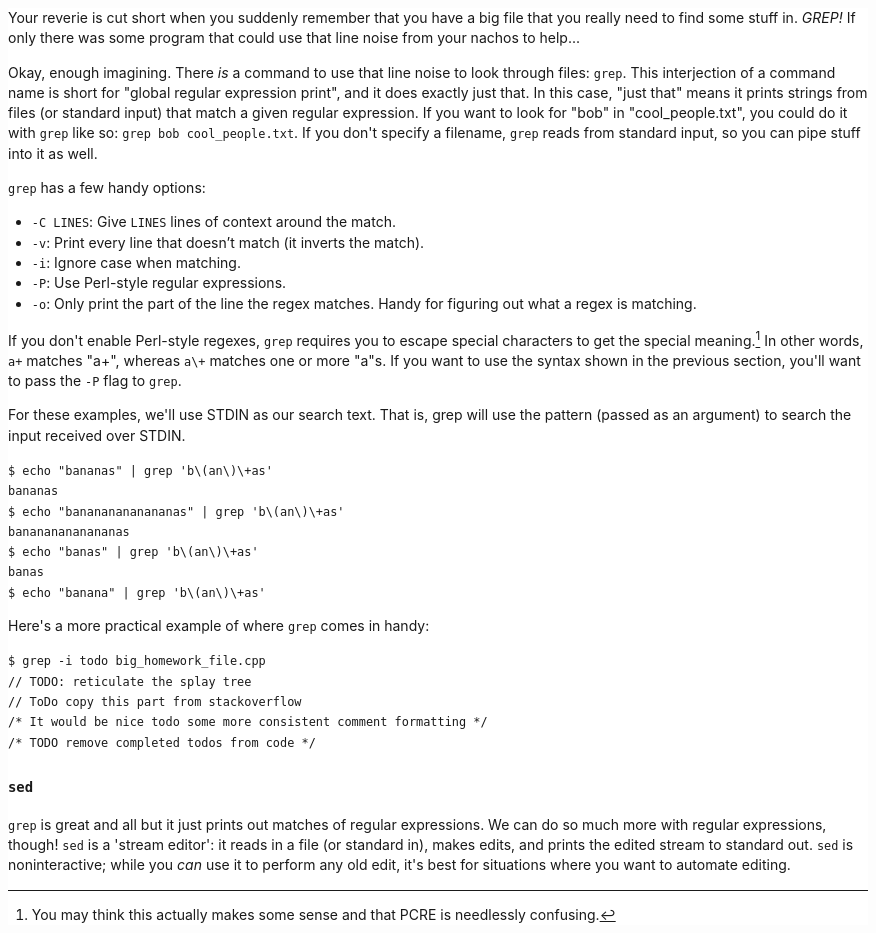 Your reverie is cut short when you suddenly remember that you have a big file that you really need to find some stuff in.
*GREP!* If only there was some program that could use that line noise from your nachos to help...

Okay, enough imagining. There *is* a command to use that line noise to look through files: `grep`.
This interjection of a command name is short for "global regular expression print", and it does exactly just that.
In this case, "just that" means it prints strings from files (or standard input) that match a given regular expression.
If you want to look for "bob" in "cool_people.txt", you could do it with `grep` like so: `grep bob cool_people.txt`.
If you don't specify a filename, `grep` reads from standard input, so you can pipe stuff into it as well.

`grep` has a few handy options:

- `-C LINES`: Give `LINES` lines of context around the match.
- `-v`: Print every line that doesn’t match (it inverts the match).
- `-i`: Ignore case when matching.
- `-P`: Use Perl-style regular expressions.
- `-o`: Only print the part of the line the regex matches. Handy for figuring out what a regex is matching.

If you don't enable Perl-style regexes, `grep` requires you to escape special characters to get the special meaning.[^huh]
In other words, `a+` matches "a+", whereas `a\+` matches one or more "a"s.
If you want to use the syntax shown in the previous section, you'll want to pass the `-P` flag to `grep`.

For these examples, we'll use STDIN as our search text.
That is, grep will use the pattern (passed as an argument) to search the input received over STDIN.

```
$ echo "bananas" | grep 'b\(an\)\+as'
bananas
$ echo "banananananananas" | grep 'b\(an\)\+as'
banananananananas
$ echo "banas" | grep 'b\(an\)\+as'
banas
$ echo "banana" | grep 'b\(an\)\+as'
```

Here's a more practical example of where `grep` comes in handy:

```
$ grep -i todo big_homework_file.cpp
// TODO: reticulate the splay tree
// ToDo copy this part from stackoverflow
/* It would be nice todo some more consistent comment formatting */
/* TODO remove completed todos from code */
```

### `sed`

`grep` is great and all but it just prints out matches of regular expressions.
We can do so much more with regular expressions, though!
`sed` is a 'stream editor': it reads in a file (or standard in), makes edits, and prints the edited stream to standard out.
`sed` is noninteractive; while you *can* use it to perform any old edit, it's best for situations where you want to automate editing.


[^chomsky]: If it weren't for Noam Chomsky, we'd only have irregular expressions like "every boat is a bob".
[^caveat]: With one caveat: irregular expressions can be very slow to check; regular regular expressions can always be checked quickly.
[^umami]: The umami flavors are my favorite.
[^politics]: POLITICS!
[^huh]: You may think this actually makes some sense and that PCRE is needlessly confusing.
[^email]: In practice, email addresses can have all sorts of things in them! Like spaces! Or quotes!
[^grammar]: English professors, please look away.